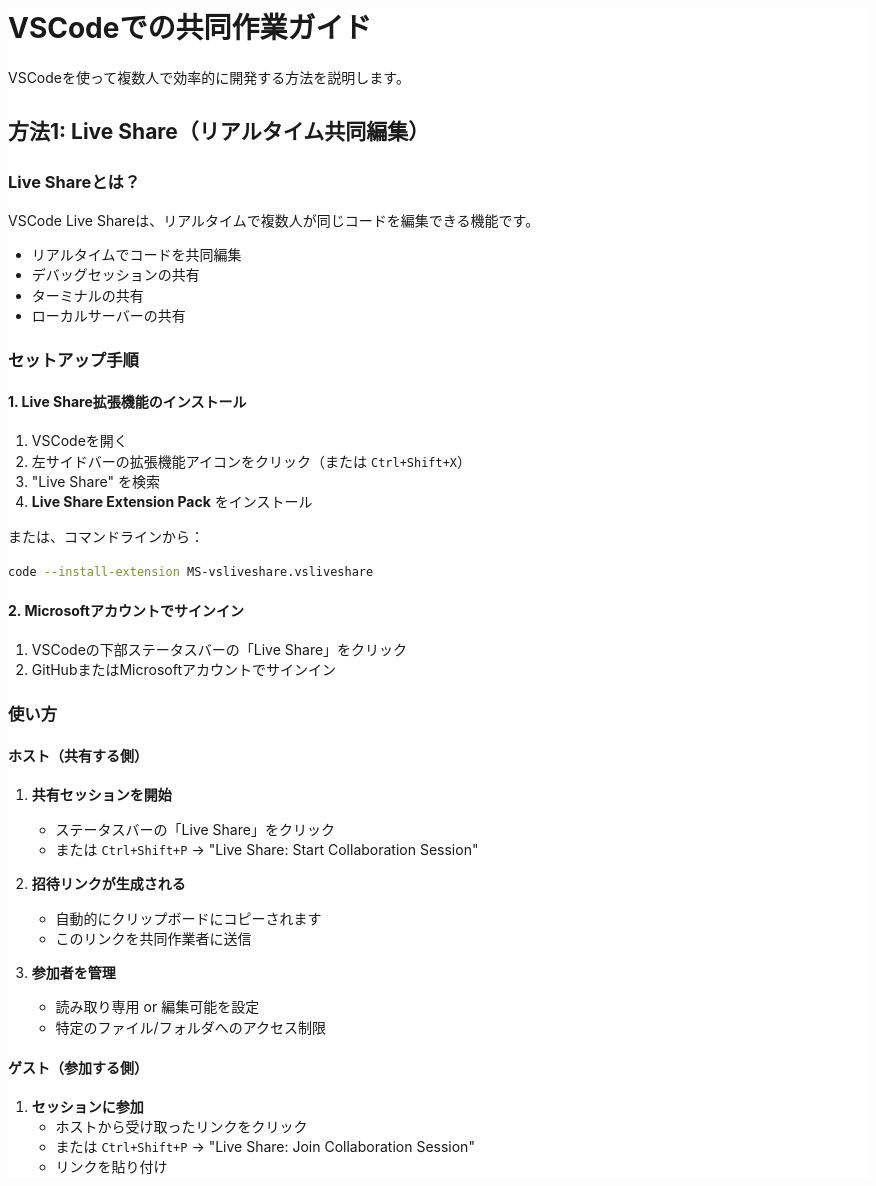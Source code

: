 # VSCodeでの共同作業ガイド

VSCodeを使って複数人で効率的に開発する方法を説明します。

## 方法1: Live Share（リアルタイム共同編集）

### Live Shareとは？

VSCode Live Shareは、リアルタイムで複数人が同じコードを編集できる機能です。
- リアルタイムでコードを共同編集
- デバッグセッションの共有
- ターミナルの共有
- ローカルサーバーの共有

### セットアップ手順

#### 1. Live Share拡張機能のインストール

1. VSCodeを開く
2. 左サイドバーの拡張機能アイコンをクリック（または `Ctrl+Shift+X`）
3. "Live Share" を検索
4. **Live Share Extension Pack** をインストール

または、コマンドラインから：
```bash
code --install-extension MS-vsliveshare.vsliveshare
```

#### 2. Microsoftアカウントでサインイン

1. VSCodeの下部ステータスバーの「Live Share」をクリック
2. GitHubまたはMicrosoftアカウントでサインイン

### 使い方

#### ホスト（共有する側）

1. **共有セッションを開始**
   - ステータスバーの「Live Share」をクリック
   - または `Ctrl+Shift+P` → "Live Share: Start Collaboration Session"

2. **招待リンクが生成される**
   - 自動的にクリップボードにコピーされます
   - このリンクを共同作業者に送信

3. **参加者を管理**
   - 読み取り専用 or 編集可能を設定
   - 特定のファイル/フォルダへのアクセス制限

#### ゲスト（参加する側）

1. **セッションに参加**
   - ホストから受け取ったリンクをクリック
   - または `Ctrl+Shift+P` → "Live Share: Join Collaboration Session"
   - リンクを貼り付け
